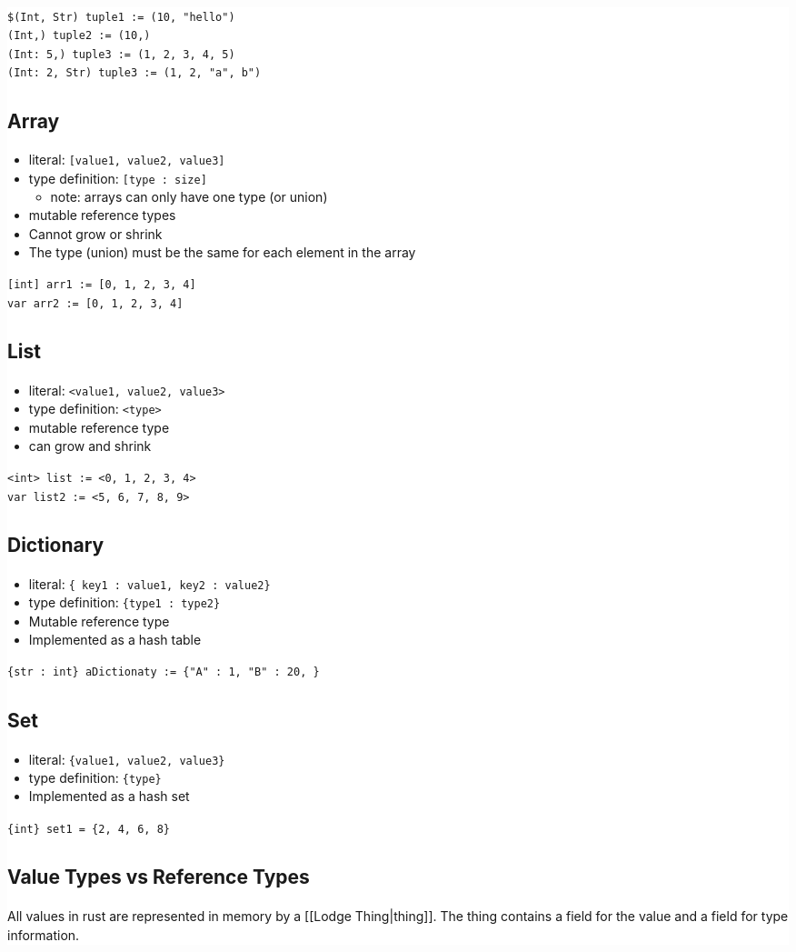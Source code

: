 ``` Lodge
$(Int, Str) tuple1 := (10, "hello") 
(Int,) tuple2 := (10,) 
(Int: 5,) tuple3 := (1, 2, 3, 4, 5)
(Int: 2, Str) tuple3 := (1, 2, "a", b")
```


## Array
* literal: `[value1, value2, value3]`
* type definition: `[type : size]`
	* note: arrays can only have one type (or union)
* mutable reference types
* Cannot grow or shrink
* The type (union) must be the same for each element in the array
```
[int] arr1 := [0, 1, 2, 3, 4]
var arr2 := [0, 1, 2, 3, 4]
```


## List 
* literal: `<value1, value2, value3>`
* type definition: `<type>`
* mutable reference type
* can grow and shrink

```
<int> list := <0, 1, 2, 3, 4> 
var list2 := <5, 6, 7, 8, 9>
```


## Dictionary
* literal: `{ key1 : value1, key2 : value2}`
* type definition: `{type1 : type2}`
* Mutable reference type
* Implemented as a hash table

```
{str : int} aDictionaty := {"A" : 1, "B" : 20, }
```


## Set
* literal: `{value1, value2, value3}`
* type definition: `{type}`
* Implemented as a hash set

``` Lodge
{int} set1 = {2, 4, 6, 8}
```


## Value Types vs Reference Types
All values in rust are represented in memory by a [[Lodge Thing|thing]]. 
The thing contains a field for the value and a field for type information.
